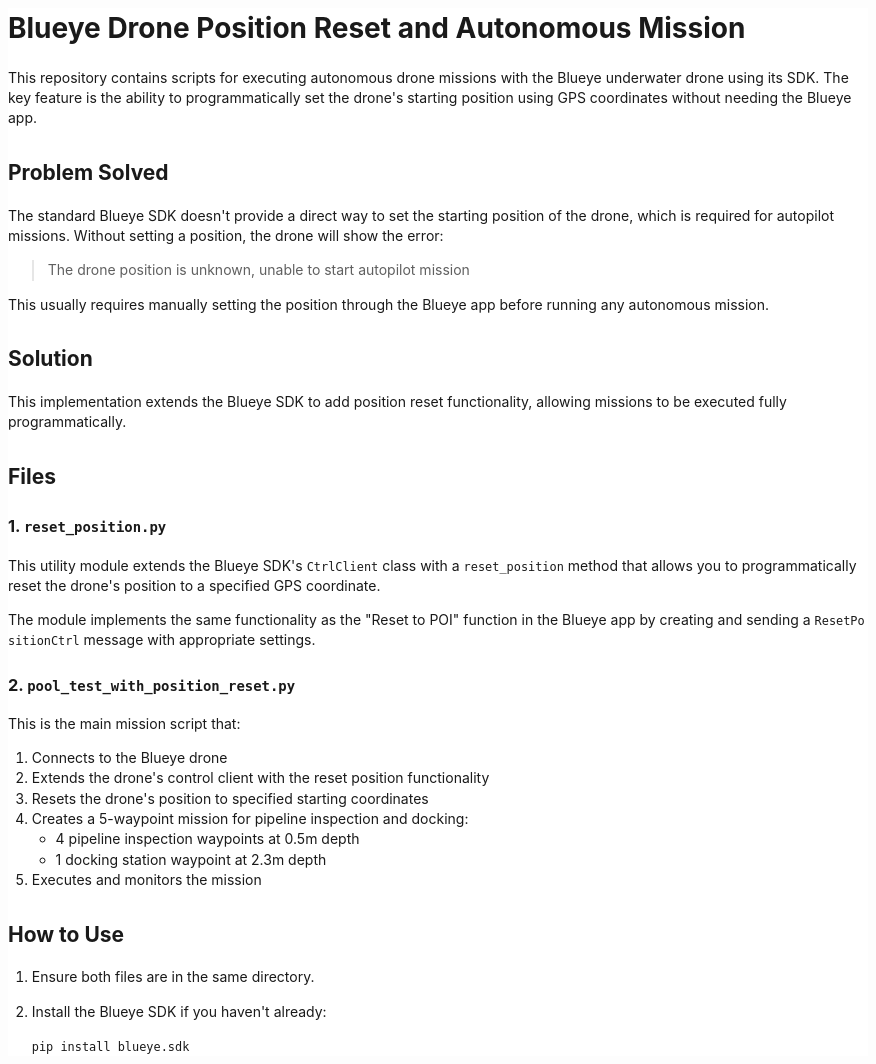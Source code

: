 # Blueye Drone Position Reset and Autonomous Mission

This repository contains scripts for executing autonomous drone missions with the Blueye underwater drone using its SDK. The key feature is the ability to programmatically set the drone's starting position using GPS coordinates without needing the Blueye app.

## Problem Solved

The standard Blueye SDK doesn't provide a direct way to set the starting position of the drone, which is required for autopilot missions. Without setting a position, the drone will show the error:

> The drone position is unknown, unable to start autopilot mission

This usually requires manually setting the position through the Blueye app before running any autonomous mission.

## Solution

This implementation extends the Blueye SDK to add position reset functionality, allowing missions to be executed fully programmatically.

## Files

### 1. `reset_position.py`

This utility module extends the Blueye SDK's `CtrlClient` class with a `reset_position` method that allows you to programmatically reset the drone's position to a specified GPS coordinate.

The module implements the same functionality as the "Reset to POI" function in the Blueye app by creating and sending a `ResetPositionCtrl` message with appropriate settings.

### 2. `pool_test_with_position_reset.py`

This is the main mission script that:

1. Connects to the Blueye drone
2. Extends the drone's control client with the reset position functionality
3. Resets the drone's position to specified starting coordinates
4. Creates a 5-waypoint mission for pipeline inspection and docking:
   - 4 pipeline inspection waypoints at 0.5m depth
   - 1 docking station waypoint at 2.3m depth
5. Executes and monitors the mission

## How to Use

1. Ensure both files are in the same directory.

2. Install the Blueye SDK if you haven't already:
   ```
   pip install blueye.sdk
   ```

